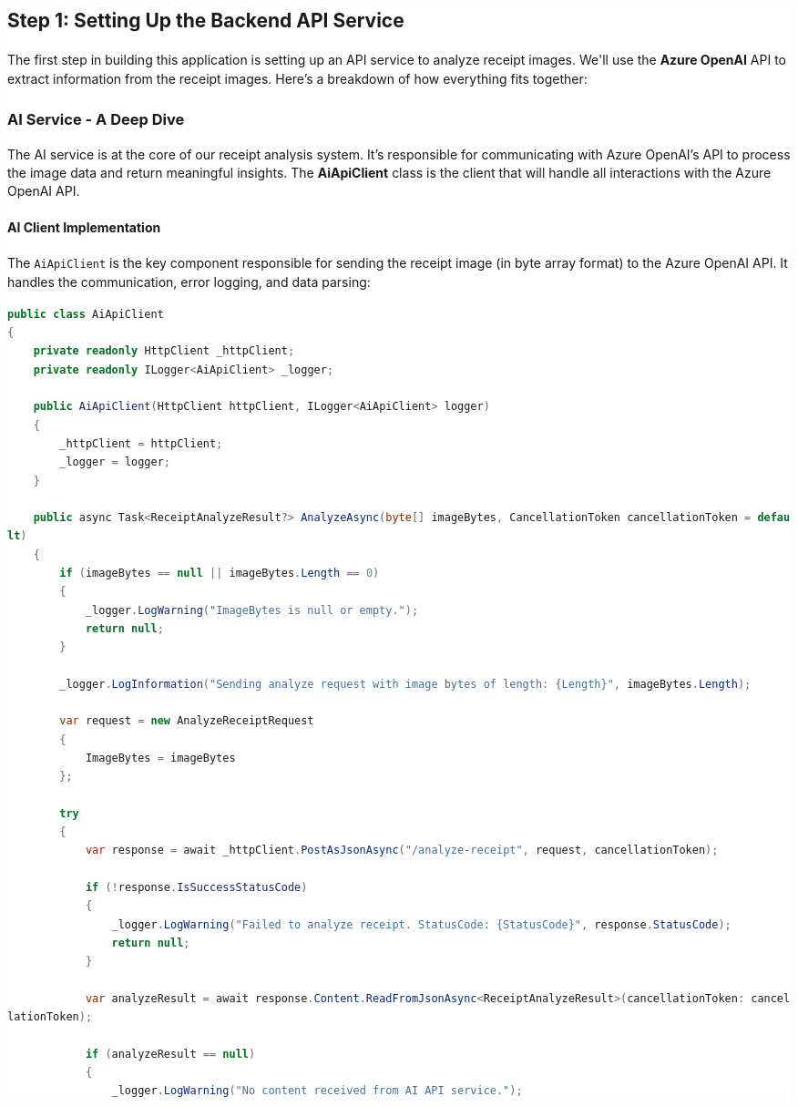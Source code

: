 ## Step 1: Setting Up the Backend API Service

The first step in building this application is setting up an API service to analyze receipt images. We'll use the **Azure OpenAI** API to extract information from the receipt images. Here’s a breakdown of how everything fits together:

### AI Service - A Deep Dive

The AI service is at the core of our receipt analysis system. It’s responsible for communicating with Azure OpenAI’s API to process the image data and return meaningful insights. The **AiApiClient** class is the client that will handle all interactions with the Azure OpenAI API.

#### AI Client Implementation

The `AiApiClient` is the key component responsible for sending the receipt image (in byte array format) to the Azure OpenAI API. It handles the communication, error logging, and data parsing:

```csharp
public class AiApiClient
{
    private readonly HttpClient _httpClient;
    private readonly ILogger<AiApiClient> _logger;

    public AiApiClient(HttpClient httpClient, ILogger<AiApiClient> logger)
    {
        _httpClient = httpClient;
        _logger = logger;
    }

    public async Task<ReceiptAnalyzeResult?> AnalyzeAsync(byte[] imageBytes, CancellationToken cancellationToken = default)
    {
        if (imageBytes == null || imageBytes.Length == 0)
        {
            _logger.LogWarning("ImageBytes is null or empty.");
            return null;
        }

        _logger.LogInformation("Sending analyze request with image bytes of length: {Length}", imageBytes.Length);

        var request = new AnalyzeReceiptRequest
        {
            ImageBytes = imageBytes
        };

        try
        {
            var response = await _httpClient.PostAsJsonAsync("/analyze-receipt", request, cancellationToken);

            if (!response.IsSuccessStatusCode)
            {
                _logger.LogWarning("Failed to analyze receipt. StatusCode: {StatusCode}", response.StatusCode);
                return null;
            }

            var analyzeResult = await response.Content.ReadFromJsonAsync<ReceiptAnalyzeResult>(cancellationToken: cancellationToken);

            if (analyzeResult == null)
            {
                _logger.LogWarning("No content received from AI API service.");
```
